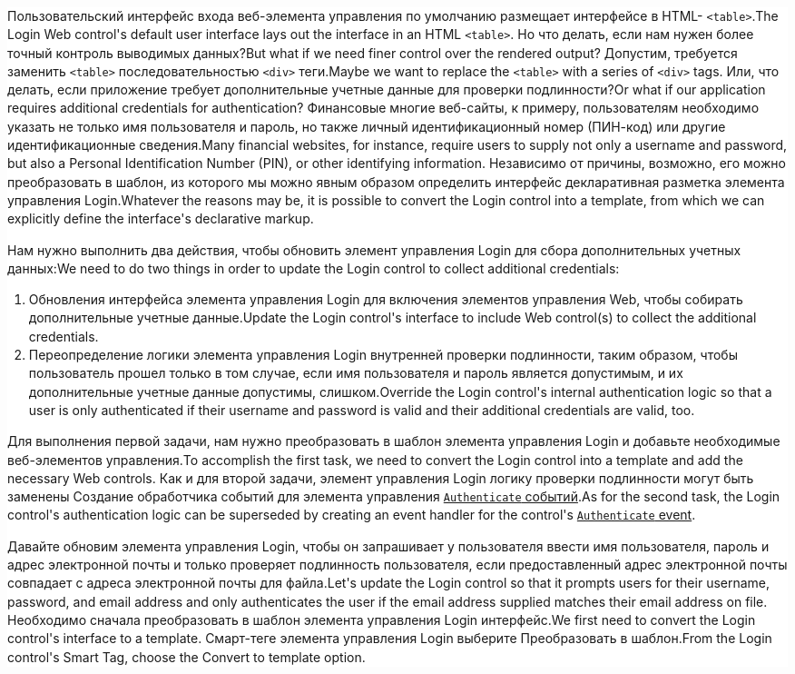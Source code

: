 <span data-ttu-id="de19e-229">Пользовательский интерфейс входа веб-элемента управления по умолчанию размещает интерфейсе в HTML- `<table>`.</span><span class="sxs-lookup"><span data-stu-id="de19e-229">The Login Web control's default user interface lays out the interface in an HTML `<table>`.</span></span> <span data-ttu-id="de19e-230">Но что делать, если нам нужен более точный контроль выводимых данных?</span><span class="sxs-lookup"><span data-stu-id="de19e-230">But what if we need finer control over the rendered output?</span></span> <span data-ttu-id="de19e-231">Допустим, требуется заменить `<table>` последовательностью `<div>` теги.</span><span class="sxs-lookup"><span data-stu-id="de19e-231">Maybe we want to replace the `<table>` with a series of `<div>` tags.</span></span> <span data-ttu-id="de19e-232">Или, что делать, если приложение требует дополнительные учетные данные для проверки подлинности?</span><span class="sxs-lookup"><span data-stu-id="de19e-232">Or what if our application requires additional credentials for authentication?</span></span> <span data-ttu-id="de19e-233">Финансовые многие веб-сайты, к примеру, пользователям необходимо указать не только имя пользователя и пароль, но также личный идентификационный номер (ПИН-код) или другие идентификационные сведения.</span><span class="sxs-lookup"><span data-stu-id="de19e-233">Many financial websites, for instance, require users to supply not only a username and password, but also a Personal Identification Number (PIN), or other identifying information.</span></span> <span data-ttu-id="de19e-234">Независимо от причины, возможно, его можно преобразовать в шаблон, из которого мы можно явным образом определить интерфейс декларативная разметка элемента управления Login.</span><span class="sxs-lookup"><span data-stu-id="de19e-234">Whatever the reasons may be, it is possible to convert the Login control into a template, from which we can explicitly define the interface's declarative markup.</span></span>

<span data-ttu-id="de19e-235">Нам нужно выполнить два действия, чтобы обновить элемент управления Login для сбора дополнительных учетных данных:</span><span class="sxs-lookup"><span data-stu-id="de19e-235">We need to do two things in order to update the Login control to collect additional credentials:</span></span>

1. <span data-ttu-id="de19e-236">Обновления интерфейса элемента управления Login для включения элементов управления Web, чтобы собирать дополнительные учетные данные.</span><span class="sxs-lookup"><span data-stu-id="de19e-236">Update the Login control's interface to include Web control(s) to collect the additional credentials.</span></span>
2. <span data-ttu-id="de19e-237">Переопределение логики элемента управления Login внутренней проверки подлинности, таким образом, чтобы пользователь прошел только в том случае, если имя пользователя и пароль является допустимым, и их дополнительные учетные данные допустимы, слишком.</span><span class="sxs-lookup"><span data-stu-id="de19e-237">Override the Login control's internal authentication logic so that a user is only authenticated if their username and password is valid and their additional credentials are valid, too.</span></span>

<span data-ttu-id="de19e-238">Для выполнения первой задачи, нам нужно преобразовать в шаблон элемента управления Login и добавьте необходимые веб-элементов управления.</span><span class="sxs-lookup"><span data-stu-id="de19e-238">To accomplish the first task, we need to convert the Login control into a template and add the necessary Web controls.</span></span> <span data-ttu-id="de19e-239">Как и для второй задачи, элемент управления Login логику проверки подлинности могут быть заменены Создание обработчика событий для элемента управления [ `Authenticate` событий](https://msdn.microsoft.com/library/system.web.ui.webcontrols.login.authenticate.aspx).</span><span class="sxs-lookup"><span data-stu-id="de19e-239">As for the second task, the Login control's authentication logic can be superseded by creating an event handler for the control's [`Authenticate` event](https://msdn.microsoft.com/library/system.web.ui.webcontrols.login.authenticate.aspx).</span></span>

<span data-ttu-id="de19e-240">Давайте обновим элемента управления Login, чтобы он запрашивает у пользователя ввести имя пользователя, пароль и адрес электронной почты и только проверяет подлинность пользователя, если предоставленный адрес электронной почты совпадает с адреса электронной почты для файла.</span><span class="sxs-lookup"><span data-stu-id="de19e-240">Let's update the Login control so that it prompts users for their username, password, and email address and only authenticates the user if the email address supplied matches their email address on file.</span></span> <span data-ttu-id="de19e-241">Необходимо сначала преобразовать в шаблон элемента управления Login интерфейс.</span><span class="sxs-lookup"><span data-stu-id="de19e-241">We first need to convert the Login control's interface to a template.</span></span> <span data-ttu-id="de19e-242">Смарт-теге элемента управления Login выберите Преобразовать в шаблон.</span><span class="sxs-lookup"><span data-stu-id="de19e-242">From the Login control's Smart Tag, choose the Convert to template option.</span></span>
